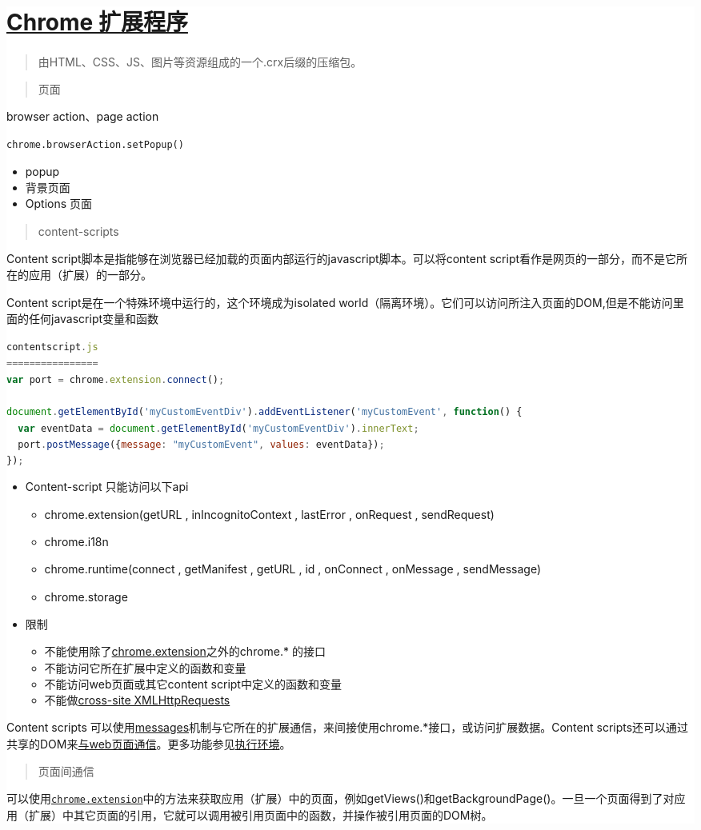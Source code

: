 # [Chrome 扩展程序](https://developer.chrome.com/docs/extensions/) 

> 由HTML、CSS、JS、图片等资源组成的一个.crx后缀的压缩包。

> 页面

browser action、page action

`chrome.browserAction.setPopup()`

- popup
- 背景页面
- Options 页面



> content-scripts

Content script脚本是指能够在浏览器已经加载的页面内部运行的javascript脚本。可以将content script看作是网页的一部分，而不是它所在的应用（扩展）的一部分。

Content script是在一个特殊环境中运行的，这个环境成为isolated world（隔离环境）。它们可以访问所注入页面的DOM,但是不能访问里面的任何javascript变量和函数

```js
contentscript.js
================
var port = chrome.extension.connect();

document.getElementById('myCustomEventDiv').addEventListener('myCustomEvent', function() {
  var eventData = document.getElementById('myCustomEventDiv').innerText;
  port.postMessage({message: "myCustomEvent", values: eventData});
});
```

- Content-script 只能访问以下api

  - chrome.extension(getURL , inIncognitoContext , lastError , onRequest , sendRequest)

  - chrome.i18n

  - chrome.runtime(connect , getManifest , getURL , id , onConnect , onMessage , sendMessage)

  - chrome.storage

- 限制
  - 不能使用除了[chrome.extension](https://wizardforcel.gitbooks.io/chrome-doc/content/extension.html)之外的chrome.* 的接口
  - 不能访问它所在扩展中定义的函数和变量
  - 不能访问web页面或其它content script中定义的函数和变量
  - 不能做[cross-site XMLHttpRequests](https://wizardforcel.gitbooks.io/chrome-doc/content/xhr.html)

Content scripts 可以使用[messages](https://wizardforcel.gitbooks.io/chrome-doc/content/messaging.html)机制与它所在的扩展通信，来间接使用chrome.*接口，或访问扩展数据。Content scripts还可以通过共享的DOM来[与web页面通信](https://wizardforcel.gitbooks.io/chrome-doc/content/content_scripts.html#host-page-communication)。更多功能参见[执行环境](https://wizardforcel.gitbooks.io/chrome-doc/content/content_scripts.html#execution-environment)。

> 页面间通信

可以使用[`chrome.extension`](https://wizardforcel.gitbooks.io/chrome-doc/content/extension.html)中的方法来获取应用（扩展）中的页面，例如getViews()和getBackgroundPage()。一旦一个页面得到了对应用（扩展）中其它页面的引用，它就可以调用被引用页面中的函数，并操作被引用页面的DOM树。
